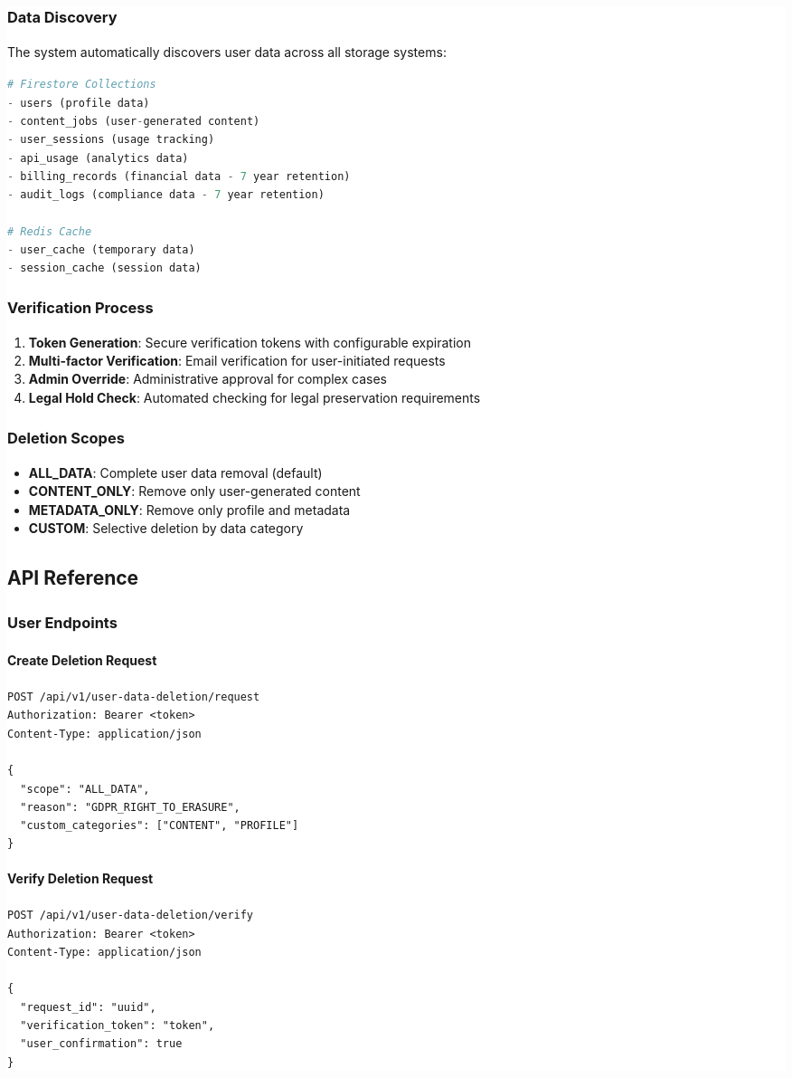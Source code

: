 ### Data Discovery

The system automatically discovers user data across all storage systems:

```python
# Firestore Collections
- users (profile data)
- content_jobs (user-generated content)
- user_sessions (usage tracking)
- api_usage (analytics data)
- billing_records (financial data - 7 year retention)
- audit_logs (compliance data - 7 year retention)

# Redis Cache
- user_cache (temporary data)
- session_cache (session data)
```

### Verification Process

1. **Token Generation**: Secure verification tokens with configurable expiration
2. **Multi-factor Verification**: Email verification for user-initiated requests
3. **Admin Override**: Administrative approval for complex cases
4. **Legal Hold Check**: Automated checking for legal preservation requirements

### Deletion Scopes

- **ALL_DATA**: Complete user data removal (default)
- **CONTENT_ONLY**: Remove only user-generated content
- **METADATA_ONLY**: Remove only profile and metadata
- **CUSTOM**: Selective deletion by data category

## API Reference

### User Endpoints

#### Create Deletion Request

```http
POST /api/v1/user-data-deletion/request
Authorization: Bearer <token>
Content-Type: application/json

{
  "scope": "ALL_DATA",
  "reason": "GDPR_RIGHT_TO_ERASURE",
  "custom_categories": ["CONTENT", "PROFILE"]
}
```

#### Verify Deletion Request

```http
POST /api/v1/user-data-deletion/verify
Authorization: Bearer <token>
Content-Type: application/json

{
  "request_id": "uuid",
  "verification_token": "token",
  "user_confirmation": true
}
```
